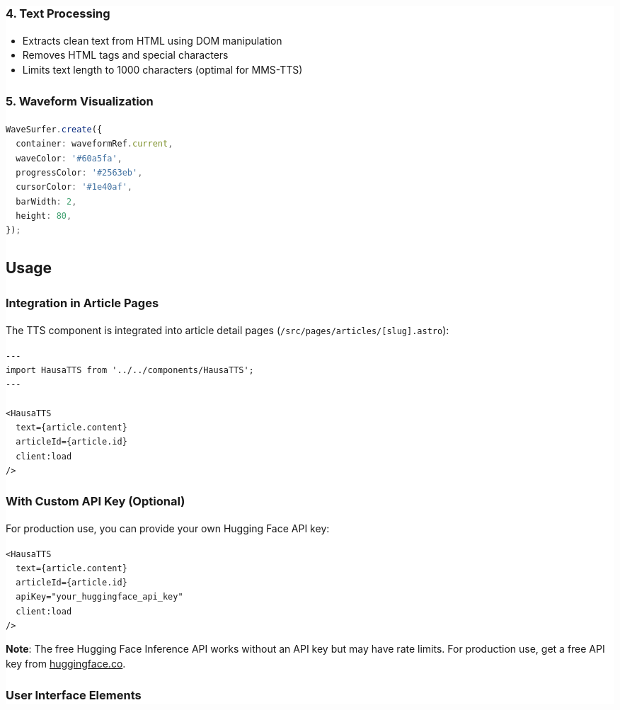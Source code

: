 ### 4. Text Processing
- Extracts clean text from HTML using DOM manipulation
- Removes HTML tags and special characters
- Limits text length to 1000 characters (optimal for MMS-TTS)

### 5. Waveform Visualization
```typescript
WaveSurfer.create({
  container: waveformRef.current,
  waveColor: '#60a5fa',
  progressColor: '#2563eb',
  cursorColor: '#1e40af',
  barWidth: 2,
  height: 80,
});
```

## Usage

### Integration in Article Pages

The TTS component is integrated into article detail pages (`/src/pages/articles/[slug].astro`):

```astro
---
import HausaTTS from '../../components/HausaTTS';
---

<HausaTTS 
  text={article.content} 
  articleId={article.id} 
  client:load 
/>
```

### With Custom API Key (Optional)

For production use, you can provide your own Hugging Face API key:

```astro
<HausaTTS 
  text={article.content} 
  articleId={article.id}
  apiKey="your_huggingface_api_key"
  client:load 
/>
```

**Note**: The free Hugging Face Inference API works without an API key but may have rate limits. For production use, get a free API key from [huggingface.co](https://huggingface.co/settings/tokens).

### User Interface Elements
